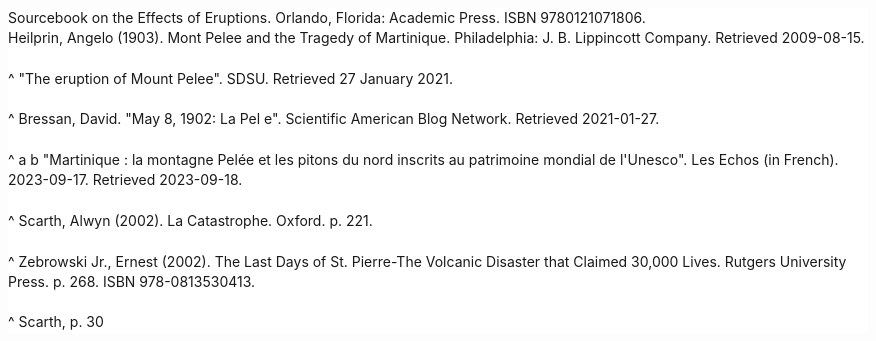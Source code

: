 Sourcebook on the Effects of Eruptions. Orlando, Florida: Academic Press. ISBN 9780121071806.<br>Heilprin, Angelo (1903). Mont Pelee and the Tragedy of Martinique. Philadelphia: J. B. Lippincott Company. Retrieved 2009-08-15.<br><br>^ "The eruption of Mount Pelee". SDSU. Retrieved 27 January 2021.<br><br>^ Bressan, David. "May 8, 1902: La Pel e". Scientific American Blog Network. Retrieved 2021-01-27.<br><br>^ a b "Martinique : la montagne Pelée et les pitons du nord inscrits au patrimoine mondial de l'Unesco". Les Echos (in French). 2023-09-17. Retrieved 2023-09-18.<br><br>^ Scarth, Alwyn (2002). La Catastrophe. Oxford. p. 221.<br><br>^ Zebrowski Jr., Ernest (2002). The Last Days of St. Pierre-The Volcanic Disaster that Claimed 30,000 Lives. Rutgers University Press. p. 268. ISBN 978-0813530413.<br><br>^ Scarth, p. 30
